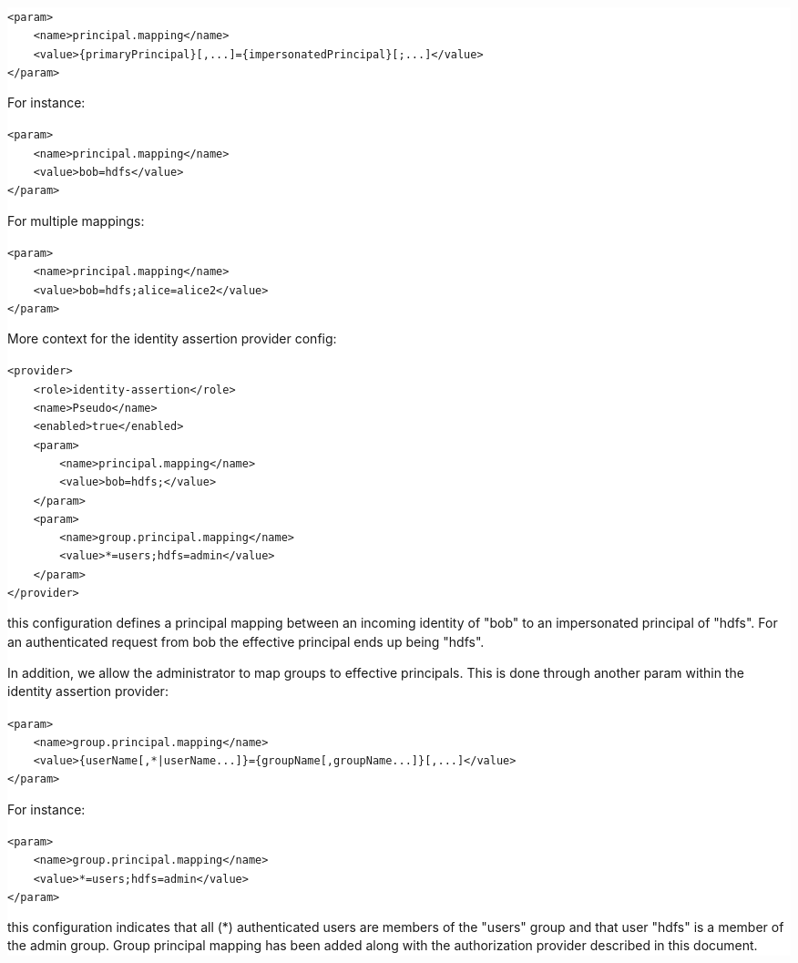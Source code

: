     <param>
        <name>principal.mapping</name>
        <value>{primaryPrincipal}[,...]={impersonatedPrincipal}[;...]</value>
    </param>

For instance:

    <param>
        <name>principal.mapping</name>
        <value>bob=hdfs</value>
    </param>

For multiple mappings:

    <param>
        <name>principal.mapping</name>
        <value>bob=hdfs;alice=alice2</value>
    </param>

More context for the identity assertion provider config:

    <provider>
        <role>identity-assertion</role>
        <name>Pseudo</name>
        <enabled>true</enabled>
        <param>
            <name>principal.mapping</name>
            <value>bob=hdfs;</value>
        </param>
        <param>
            <name>group.principal.mapping</name>
            <value>*=users;hdfs=admin</value>
        </param>
    </provider>

this configuration defines a principal mapping between an incoming identity of "bob" to an impersonated principal of "hdfs".
For an authenticated request from bob the effective principal ends up being "hdfs".

In addition, we allow the administrator to map groups to effective principals. This is done through another param within the identity assertion provider:

    <param>
        <name>group.principal.mapping</name>
        <value>{userName[,*|userName...]}={groupName[,groupName...]}[,...]</value>
    </param>

For instance:

    <param>
        <name>group.principal.mapping</name>
        <value>*=users;hdfs=admin</value>
    </param>

this configuration indicates that all (*) authenticated users are members of the "users" group and that user "hdfs" is a member of the admin group. Group principal mapping has been added along with the authorization provider described in this document.
